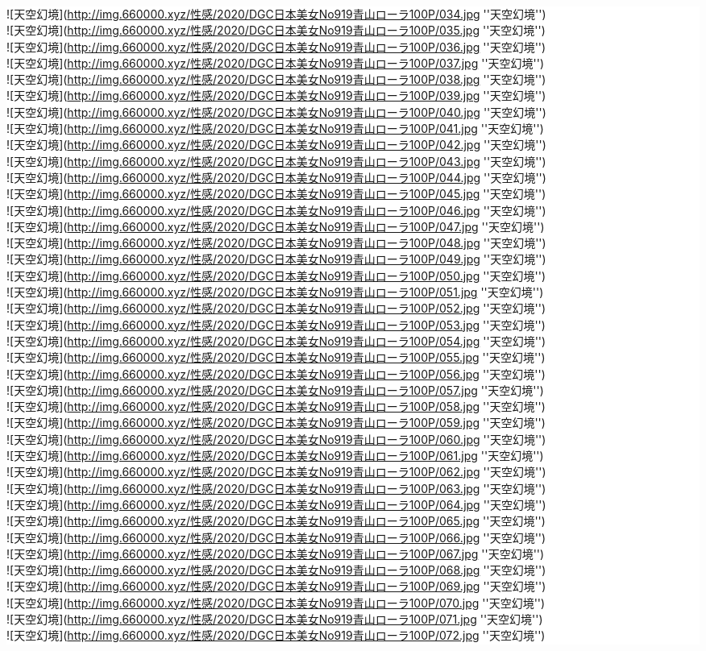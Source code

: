 ![天空幻境](http://img.660000.xyz/性感/2020/DGC日本美女No919青山ローラ100P/034.jpg ''天空幻境'') <br>
![天空幻境](http://img.660000.xyz/性感/2020/DGC日本美女No919青山ローラ100P/035.jpg ''天空幻境'') <br>
![天空幻境](http://img.660000.xyz/性感/2020/DGC日本美女No919青山ローラ100P/036.jpg ''天空幻境'') <br>
![天空幻境](http://img.660000.xyz/性感/2020/DGC日本美女No919青山ローラ100P/037.jpg ''天空幻境'') <br>
![天空幻境](http://img.660000.xyz/性感/2020/DGC日本美女No919青山ローラ100P/038.jpg ''天空幻境'') <br>
![天空幻境](http://img.660000.xyz/性感/2020/DGC日本美女No919青山ローラ100P/039.jpg ''天空幻境'') <br>
![天空幻境](http://img.660000.xyz/性感/2020/DGC日本美女No919青山ローラ100P/040.jpg ''天空幻境'') <br>
![天空幻境](http://img.660000.xyz/性感/2020/DGC日本美女No919青山ローラ100P/041.jpg ''天空幻境'') <br>
![天空幻境](http://img.660000.xyz/性感/2020/DGC日本美女No919青山ローラ100P/042.jpg ''天空幻境'') <br>
![天空幻境](http://img.660000.xyz/性感/2020/DGC日本美女No919青山ローラ100P/043.jpg ''天空幻境'') <br>
![天空幻境](http://img.660000.xyz/性感/2020/DGC日本美女No919青山ローラ100P/044.jpg ''天空幻境'') <br>
![天空幻境](http://img.660000.xyz/性感/2020/DGC日本美女No919青山ローラ100P/045.jpg ''天空幻境'') <br>
![天空幻境](http://img.660000.xyz/性感/2020/DGC日本美女No919青山ローラ100P/046.jpg ''天空幻境'') <br>
![天空幻境](http://img.660000.xyz/性感/2020/DGC日本美女No919青山ローラ100P/047.jpg ''天空幻境'') <br>
![天空幻境](http://img.660000.xyz/性感/2020/DGC日本美女No919青山ローラ100P/048.jpg ''天空幻境'') <br>
![天空幻境](http://img.660000.xyz/性感/2020/DGC日本美女No919青山ローラ100P/049.jpg ''天空幻境'') <br>
![天空幻境](http://img.660000.xyz/性感/2020/DGC日本美女No919青山ローラ100P/050.jpg ''天空幻境'') <br>
![天空幻境](http://img.660000.xyz/性感/2020/DGC日本美女No919青山ローラ100P/051.jpg ''天空幻境'') <br>
![天空幻境](http://img.660000.xyz/性感/2020/DGC日本美女No919青山ローラ100P/052.jpg ''天空幻境'') <br>
![天空幻境](http://img.660000.xyz/性感/2020/DGC日本美女No919青山ローラ100P/053.jpg ''天空幻境'') <br>
![天空幻境](http://img.660000.xyz/性感/2020/DGC日本美女No919青山ローラ100P/054.jpg ''天空幻境'') <br>
![天空幻境](http://img.660000.xyz/性感/2020/DGC日本美女No919青山ローラ100P/055.jpg ''天空幻境'') <br>
![天空幻境](http://img.660000.xyz/性感/2020/DGC日本美女No919青山ローラ100P/056.jpg ''天空幻境'') <br>
![天空幻境](http://img.660000.xyz/性感/2020/DGC日本美女No919青山ローラ100P/057.jpg ''天空幻境'') <br>
![天空幻境](http://img.660000.xyz/性感/2020/DGC日本美女No919青山ローラ100P/058.jpg ''天空幻境'') <br>
![天空幻境](http://img.660000.xyz/性感/2020/DGC日本美女No919青山ローラ100P/059.jpg ''天空幻境'') <br>
![天空幻境](http://img.660000.xyz/性感/2020/DGC日本美女No919青山ローラ100P/060.jpg ''天空幻境'') <br>
![天空幻境](http://img.660000.xyz/性感/2020/DGC日本美女No919青山ローラ100P/061.jpg ''天空幻境'') <br>
![天空幻境](http://img.660000.xyz/性感/2020/DGC日本美女No919青山ローラ100P/062.jpg ''天空幻境'') <br>
![天空幻境](http://img.660000.xyz/性感/2020/DGC日本美女No919青山ローラ100P/063.jpg ''天空幻境'') <br>
![天空幻境](http://img.660000.xyz/性感/2020/DGC日本美女No919青山ローラ100P/064.jpg ''天空幻境'') <br>
![天空幻境](http://img.660000.xyz/性感/2020/DGC日本美女No919青山ローラ100P/065.jpg ''天空幻境'') <br>
![天空幻境](http://img.660000.xyz/性感/2020/DGC日本美女No919青山ローラ100P/066.jpg ''天空幻境'') <br>
![天空幻境](http://img.660000.xyz/性感/2020/DGC日本美女No919青山ローラ100P/067.jpg ''天空幻境'') <br>
![天空幻境](http://img.660000.xyz/性感/2020/DGC日本美女No919青山ローラ100P/068.jpg ''天空幻境'') <br>
![天空幻境](http://img.660000.xyz/性感/2020/DGC日本美女No919青山ローラ100P/069.jpg ''天空幻境'') <br>
![天空幻境](http://img.660000.xyz/性感/2020/DGC日本美女No919青山ローラ100P/070.jpg ''天空幻境'') <br>
![天空幻境](http://img.660000.xyz/性感/2020/DGC日本美女No919青山ローラ100P/071.jpg ''天空幻境'') <br>
![天空幻境](http://img.660000.xyz/性感/2020/DGC日本美女No919青山ローラ100P/072.jpg ''天空幻境'') <br>